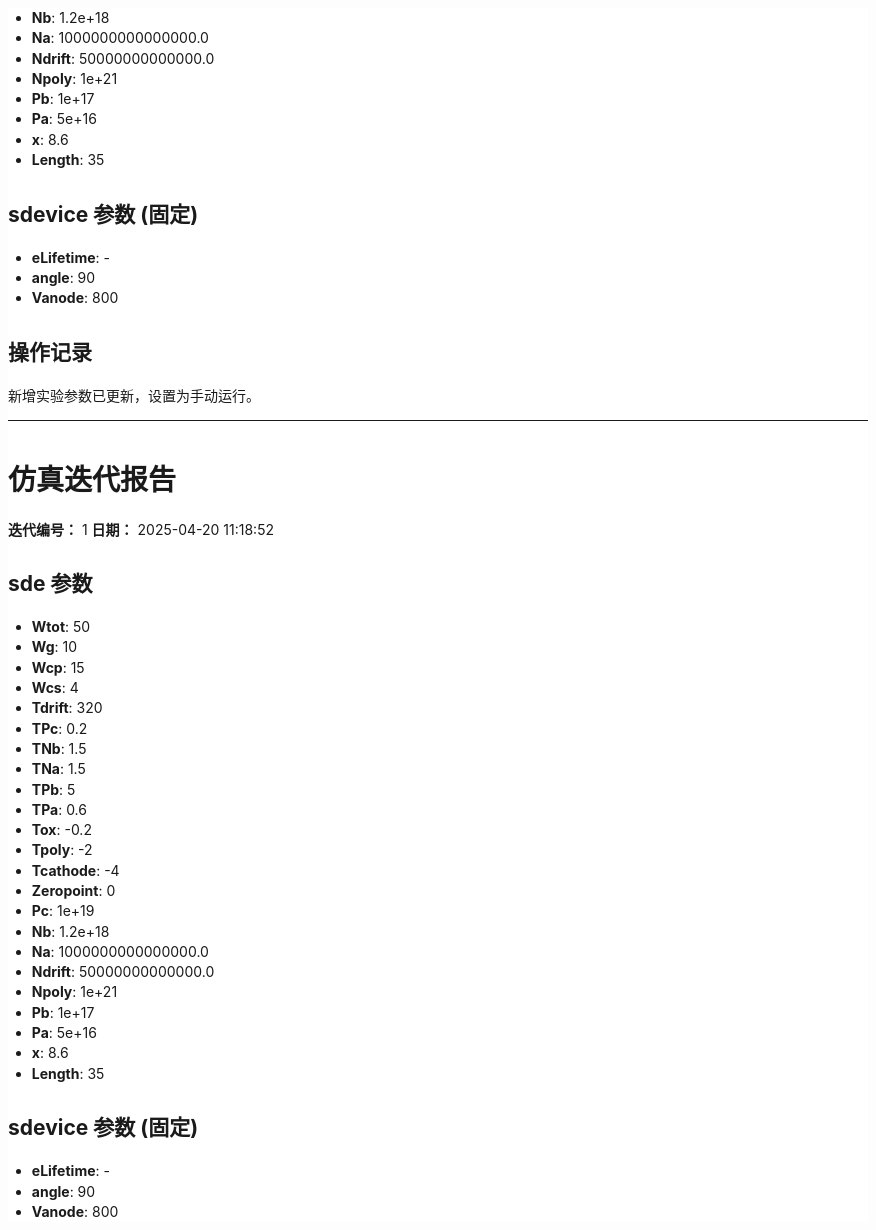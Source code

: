 - **Nb**: 1.2e+18
- **Na**: 1000000000000000.0
- **Ndrift**: 50000000000000.0
- **Npoly**: 1e+21
- **Pb**: 1e+17
- **Pa**: 5e+16
- **x**: 8.6
- **Length**: 35

## sdevice 参数 (固定)
- **eLifetime**: -
- **angle**: 90
- **Vanode**: 800

## 操作记录
新增实验参数已更新，设置为手动运行。

---
# 仿真迭代报告
**迭代编号：** 1
**日期：** 2025-04-20 11:18:52

## sde 参数
- **Wtot**: 50
- **Wg**: 10
- **Wcp**: 15
- **Wcs**: 4
- **Tdrift**: 320
- **TPc**: 0.2
- **TNb**: 1.5
- **TNa**: 1.5
- **TPb**: 5
- **TPa**: 0.6
- **Tox**: -0.2
- **Tpoly**: -2
- **Tcathode**: -4
- **Zeropoint**: 0
- **Pc**: 1e+19
- **Nb**: 1.2e+18
- **Na**: 1000000000000000.0
- **Ndrift**: 50000000000000.0
- **Npoly**: 1e+21
- **Pb**: 1e+17
- **Pa**: 5e+16
- **x**: 8.6
- **Length**: 35

## sdevice 参数 (固定)
- **eLifetime**: -
- **angle**: 90
- **Vanode**: 800

